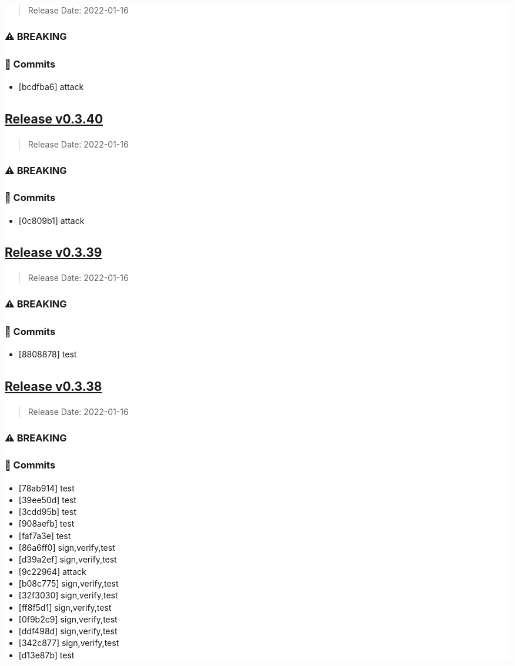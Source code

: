 > Release Date: 2022-01-16

### ⚠️ BREAKING

### 📖 Commits

- [bcdfba6]	attack

<a name="v0.3.40"></a>
## [Release v0.3.40](https://github.com/embano1/ci-demo-app/compare/v0.3.39...v0.3.40)

> Release Date: 2022-01-16

### ⚠️ BREAKING

### 📖 Commits

- [0c809b1]	attack

<a name="v0.3.39"></a>
## [Release v0.3.39](https://github.com/embano1/ci-demo-app/compare/v0.3.38...v0.3.39)

> Release Date: 2022-01-16

### ⚠️ BREAKING

### 📖 Commits

- [8808878]	test

<a name="v0.3.38"></a>
## [Release v0.3.38](https://github.com/embano1/ci-demo-app/compare/v0.3.37...v0.3.38)

> Release Date: 2022-01-16

### ⚠️ BREAKING

### 📖 Commits

- [78ab914]	test
- [39ee50d]	test
- [3cdd95b]	test
- [908aefb]	test
- [faf7a3e]	test
- [86a6ff0]	sign,verify,test
- [d39a2ef]	sign,verify,test
- [9c22964]	attack
- [b08c775]	sign,verify,test
- [32f3030]	sign,verify,test
- [ff8f5d1]	sign,verify,test
- [0f9b2c9]	sign,verify,test
- [ddf498d]	sign,verify,test
- [342c877]	sign,verify,test
- [d13e87b]	test
